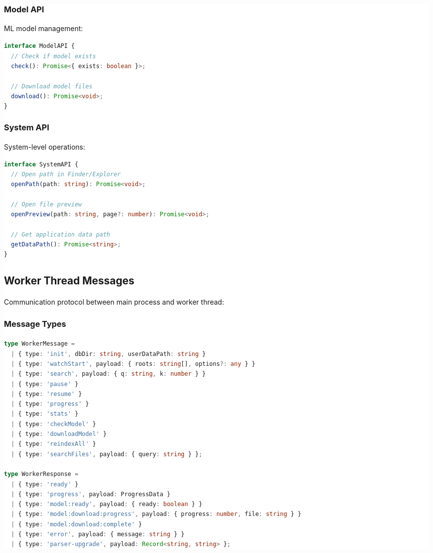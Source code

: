 ### Model API

ML model management:

```typescript
interface ModelAPI {
  // Check if model exists
  check(): Promise<{ exists: boolean }>;
  
  // Download model files
  download(): Promise<void>;
}
```

### System API

System-level operations:

```typescript
interface SystemAPI {
  // Open path in Finder/Explorer
  openPath(path: string): Promise<void>;
  
  // Open file preview
  openPreview(path: string, page?: number): Promise<void>;
  
  // Get application data path
  getDataPath(): Promise<string>;
}
```

## Worker Thread Messages

Communication protocol between main process and worker thread:

### Message Types

```typescript
type WorkerMessage = 
  | { type: 'init', dbDir: string, userDataPath: string }
  | { type: 'watchStart', payload: { roots: string[], options?: any } }
  | { type: 'search', payload: { q: string, k: number } }
  | { type: 'pause' }
  | { type: 'resume' }
  | { type: 'progress' }
  | { type: 'stats' }
  | { type: 'checkModel' }
  | { type: 'downloadModel' }
  | { type: 'reindexAll' }
  | { type: 'searchFiles', payload: { query: string } };

type WorkerResponse =
  | { type: 'ready' }
  | { type: 'progress', payload: ProgressData }
  | { type: 'model:ready', payload: { ready: boolean } }
  | { type: 'model:download:progress', payload: { progress: number, file: string } }
  | { type: 'model:download:complete' }
  | { type: 'error', payload: { message: string } }
  | { type: 'parser-upgrade', payload: Record<string, string> };
```
